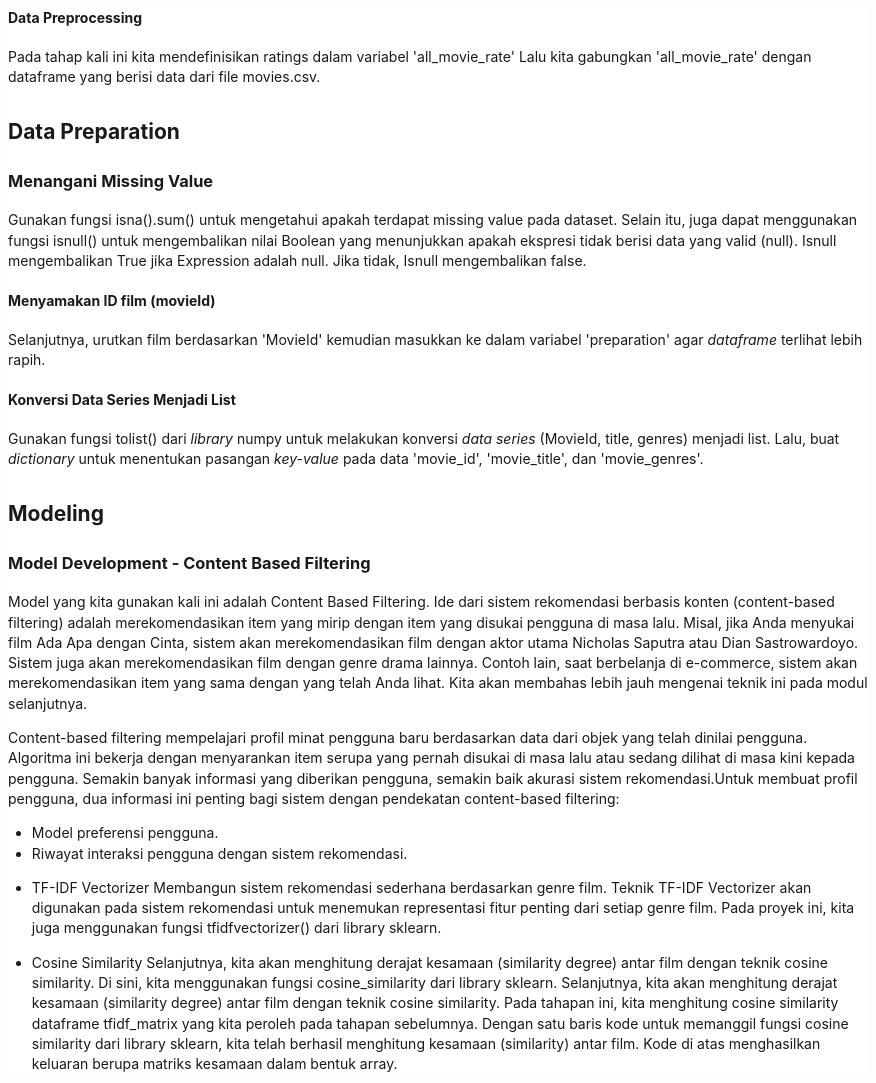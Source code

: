 #### Data Preprocessing
Pada tahap kali ini kita mendefinisikan ratings dalam variabel 'all_movie_rate' Lalu kita gabungkan 'all_movie_rate' dengan dataframe yang berisi data dari file movies.csv. 

## Data Preparation
### Menangani Missing Value

Gunakan fungsi isna().sum() untuk mengetahui apakah terdapat missing value pada dataset.
Selain itu, juga dapat menggunakan fungsi isnull() untuk mengembalikan nilai Boolean yang menunjukkan apakah ekspresi tidak berisi data yang valid (null). Isnull mengembalikan True jika Expression adalah null. Jika tidak, Isnull mengembalikan false.

#### Menyamakan ID film (movieId)
Selanjutnya, urutkan film berdasarkan 'MovieId' kemudian masukkan ke dalam variabel 'preparation' agar _dataframe_ terlihat lebih rapih. 

#### Konversi Data Series Menjadi List
Gunakan fungsi tolist() dari _library_ numpy untuk melakukan konversi _data series_ (MovieId, title, genres) menjadi list. Lalu, buat _dictionary_ untuk menentukan pasangan _key-value_ pada data 'movie_id', 'movie_title', dan 'movie_genres'. 


## Modeling
### Model Development - Content Based Filtering
Model yang kita gunakan kali ini adalah  Content Based Filtering. Ide dari sistem rekomendasi berbasis konten (content-based filtering) adalah merekomendasikan item yang mirip dengan item yang disukai pengguna di masa lalu. Misal, jika Anda menyukai film Ada Apa dengan Cinta, sistem akan merekomendasikan film dengan aktor utama Nicholas Saputra atau Dian Sastrowardoyo. Sistem juga akan merekomendasikan film dengan genre drama lainnya. Contoh lain, saat berbelanja di e-commerce, sistem akan merekomendasikan item yang sama dengan yang telah Anda lihat. Kita akan membahas lebih jauh mengenai teknik ini pada modul selanjutnya.

Content-based filtering mempelajari profil minat pengguna baru berdasarkan data dari objek yang telah dinilai pengguna. Algoritma ini bekerja dengan menyarankan item serupa yang pernah disukai di masa lalu atau sedang dilihat di masa kini kepada pengguna. Semakin banyak informasi yang diberikan pengguna, semakin baik akurasi sistem rekomendasi.Untuk membuat profil pengguna, dua informasi ini penting bagi sistem dengan pendekatan content-based filtering: 

 - Model preferensi pengguna.
 - Riwayat interaksi pengguna dengan sistem rekomendasi.

* TF-IDF Vectorizer
Membangun sistem rekomendasi sederhana berdasarkan genre film. Teknik TF-IDF Vectorizer akan digunakan pada sistem rekomendasi untuk menemukan representasi fitur penting dari setiap genre film. Pada proyek ini, kita juga menggunakan fungsi tfidfvectorizer() dari library sklearn.

* Cosine Similarity
Selanjutnya, kita akan menghitung derajat kesamaan (similarity degree) antar film dengan teknik cosine similarity. Di sini, kita menggunakan fungsi cosine_similarity dari library sklearn. Selanjutnya, kita akan menghitung derajat kesamaan (similarity degree) antar film dengan teknik cosine similarity. Pada tahapan ini, kita menghitung cosine similarity dataframe tfidf_matrix yang kita peroleh pada tahapan sebelumnya. Dengan satu baris kode untuk memanggil fungsi cosine similarity dari library sklearn, kita telah berhasil menghitung kesamaan (similarity) antar film. Kode di atas menghasilkan keluaran berupa matriks kesamaan dalam bentuk array.
